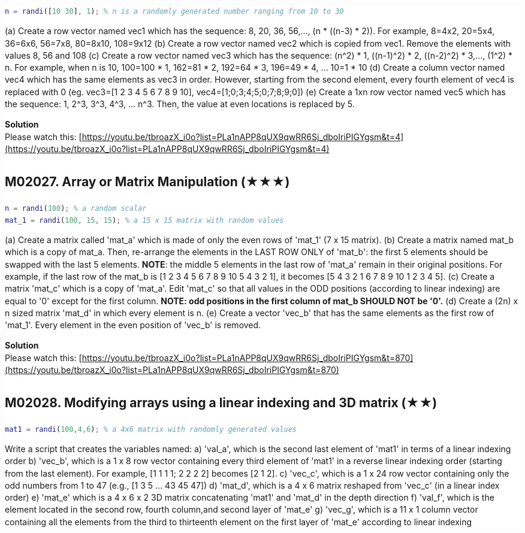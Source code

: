 ```matlab
n = randi([10 30], 1); % n is a randomly generated number ranging from 10 to 30
```
(a) Create a row vector named vec1 which has the sequence: 8, 20, 36, 56,..., (n * ((n-3) * 2)). For example, 8=4x2, 20=5x4, 36=6x6, 56=7x8, 80=8x10, 108=9x12 
(b) Create a row vector named vec2 which is copied from vec1. Remove the elements with values 8, 56 and 108 
(c) Create a row vector named vec3 which has the sequence: (n^2) * 1, ((n-1)^2) * 2, ((n-2)^2) * 3,..., (1^2) * n. For example, when n is 10, 100=100 * 1, 162=81 * 2, 192=64 * 3, 196=49 * 4, ... 10=1 * 10
(d) Create a column vector named vec4 which has the same elements as vec3 in order. However, starting from the second element, every fourth element of vec4 is replaced with 0 (eg. vec3=[1 2 3 4 5 6 7 8 9 10], vec4=[1;0;3;4;5;0;7;8;9;0])
(e) Create a 1xn row vector named vec5 which has the sequence: 1, 2^3, 3^3, 4^3, ... n^3. Then, the value at even locations is replaced by 5.

**Solution**  
Please watch this: [https://youtu.be/tbroazX_i0o?list=PLa1nAPP8qUX9qwRR6Sj_dboIriPIGYgsm&t=4](https://youtu.be/tbroazX_i0o?list=PLa1nAPP8qUX9qwRR6Sj_dboIriPIGYgsm&t=4)

## M02027. Array or Matrix Manipulation (★★★)

```matlab
n = randi(100); % a random scalar 
mat_1 = randi(100, 15, 15); % a 15 x 15 matrix with random values
```
(a) Create a matrix called 'mat_a' which is made of only the even rows of 'mat_1' (7 x 15 matrix). 
(b) Create a matrix named mat_b which is a copy of mat_a. Then, re-arrange the elements in the LAST ROW ONLY of 'mat_b': the first 5 elements should be swapped with the last 5 elements. **NOTE**: the middle 5 elements in the last row of 'mat_a' remain in their original positions. For example, if the last row of the mat_b is [1 2 3 4 5 6 7 8 9 10 5 4 3 2 1], it becomes [5 4 3 2 1 6 7 8 9 10 1 2 3 4 5].
(c) Create a matrix 'mat_c' which is a copy of 'mat_a'. Edit 'mat_c' so that all values in the ODD positions (according to linear indexing) are equal to '0' except for the first column. **NOTE: odd positions in the first column of mat_b SHOULD NOT be '0'.**
(d) Create a (2n) x n sized matrix 'mat_d' in which every element is n. 
(e) Create a vector 'vec_b' that has the same elements as the first row of 'mat_1'. Every element in the even position of 'vec_b' is removed. 

**Solution**  
Please watch this: [https://youtu.be/tbroazX_i0o?list=PLa1nAPP8qUX9qwRR6Sj_dboIriPIGYgsm&t=870](https://youtu.be/tbroazX_i0o?list=PLa1nAPP8qUX9qwRR6Sj_dboIriPIGYgsm&t=870)

## M02028. Modifying arrays using a linear indexing and 3D matrix (★★)

```matlab
mat1 = randi(100,4,6); % a 4x6 matrix with randomly generated values 
```
Write a script that creates the variables named:
a) 'val_a', which is the second last element of 'mat1' in terms of a linear indexing order 
b) 'vec_b', which is a 1 x 8 row vector containing every third element of 'mat1' in a reverse linear indexing order (starting from the last element). 
For example, [1 1 1 1; 2 2 2 2] becomes  [2 1 2].
c) 'vec_c', which is a 1 x 24 row vector containing only the odd numbers from 1 to 47 (e.g., [1 3 5 ... 43 45 47])
d) 'mat_d', which is a 4 x 6 matrix reshaped from 'vec_c' (in a linear index order)
e) 'mat_e' which is a 4 x 6 x 2 3D matrix concatenating 'mat1' and 'mat_d' in the depth direction 
f) 'val_f', which is the element located in the second row, fourth column,and second layer of 'mat_e'
g) 'vec_g', which is a 11 x 1 column vector containing all the elements from the third to thirteenth element on the first layer of 'mat_e' according to linear indexing 
